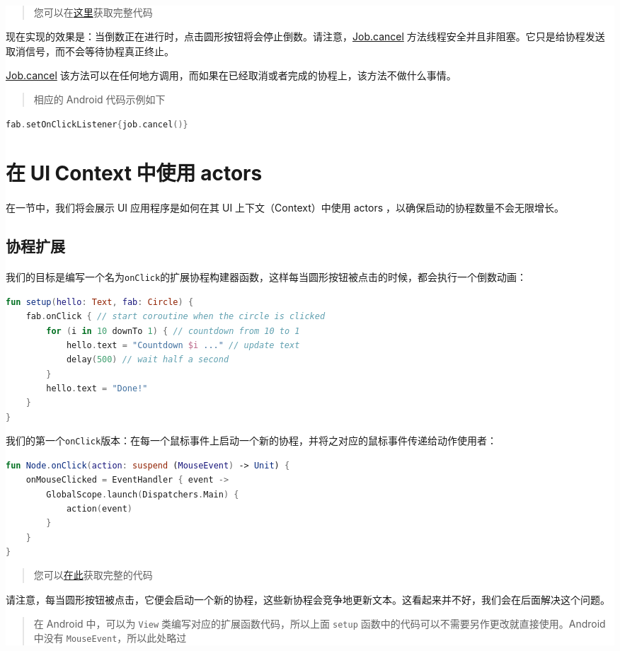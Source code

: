 > 您可以在[这里](https://github.com/Kotlin/kotlinx.coroutines/blob/master/ui/kotlinx-coroutines-javafx/test/guide/example-ui-basic-03.kt)获取完整代码

现在实现的效果是：当倒数正在进行时，点击圆形按钮将会停止倒数。请注意，[Job.cancel](https://kotlin.github.io/kotlinx.coroutines/kotlinx-coroutines-core/kotlinx.coroutines/-job/cancel.html) 方法线程安全并且非阻塞。它只是给协程发送取消信号，而不会等待协程真正终止。

[Job.cancel](https://kotlin.github.io/kotlinx.coroutines/kotlinx-coroutines-core/kotlinx.coroutines/-job/cancel.html) 该方法可以在任何地方调用，而如果在已经取消或者完成的协程上，该方法不做什么事情。

> 相应的 Android 代码示例如下

```kotlin
fab.setOnClickListener{job.cancel()}
```



# 在 UI Context 中使用 actors

在一节中，我们将会展示 UI 应用程序是如何在其 UI 上下文（Context）中使用 actors ，以确保启动的协程数量不会无限增长。

## 协程扩展

我们的目标是编写一个名为`onClick`的扩展协程构建器函数，这样每当圆形按钮被点击的时候，都会执行一个倒数动画：

```kotlin
fun setup(hello: Text, fab: Circle) {
    fab.onClick { // start coroutine when the circle is clicked
        for (i in 10 downTo 1) { // countdown from 10 to 1 
            hello.text = "Countdown $i ..." // update text
            delay(500) // wait half a second
        }
        hello.text = "Done!"
    }
}
```

我们的第一个`onClick`版本：在每一个鼠标事件上启动一个新的协程，并将之对应的鼠标事件传递给动作使用者：

```kotlin
fun Node.onClick(action: suspend (MouseEvent) -> Unit) {
    onMouseClicked = EventHandler { event ->
        GlobalScope.launch(Dispatchers.Main) { 
            action(event)
        }
    }
}
```

> 您可以[在此](https://github.com/Kotlin/kotlinx.coroutines/blob/master/ui/kotlinx-coroutines-javafx/test/guide/example-ui-actor-01.kt)获取完整的代码

请注意，每当圆形按钮被点击，它便会启动一个新的协程，这些新协程会竞争地更新文本。这看起来并不好，我们会在后面解决这个问题。

> 在 Android 中，可以为 `View` 类编写对应的扩展函数代码，所以上面 `setup` 函数中的代码可以不需要另作更改就直接使用。Android 中没有 `MouseEvent`，所以此处略过

